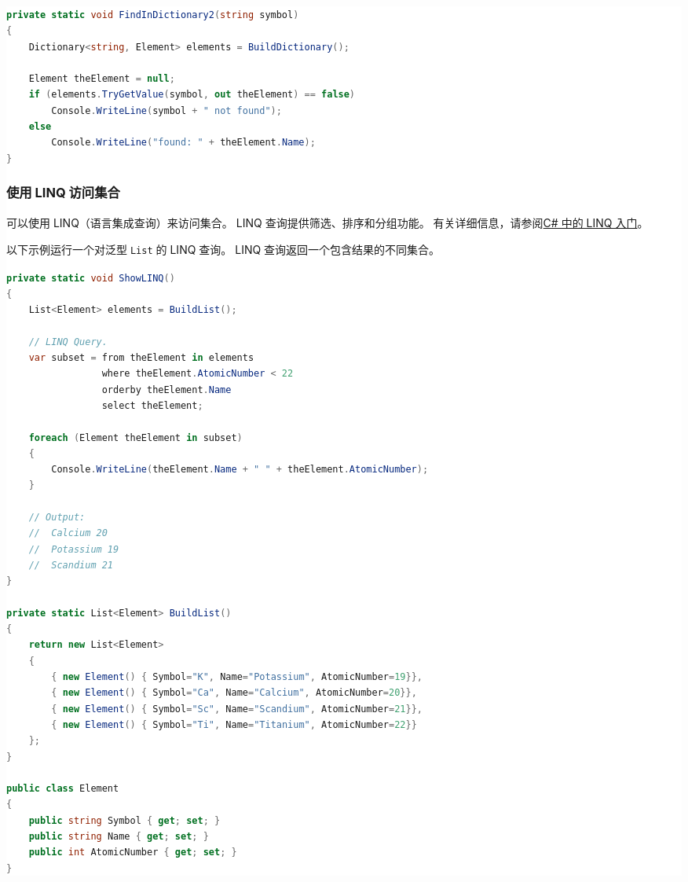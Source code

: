 ```csharp
private static void FindInDictionary2(string symbol)  
{  
    Dictionary<string, Element> elements = BuildDictionary();  
  
    Element theElement = null;  
    if (elements.TryGetValue(symbol, out theElement) == false)  
        Console.WriteLine(symbol + " not found");  
    else  
        Console.WriteLine("found: " + theElement.Name);  
}  
```

### 使用 LINQ 访问集合

可以使用 LINQ（语言集成查询）来访问集合。 LINQ 查询提供筛选、排序和分组功能。 有关详细信息，请参阅[C# 中的 LINQ 入门](https://docs.microsoft.com/zh-cn/dotnet/csharp/programming-guide/concepts/linq/getting-started-with-linq)。

以下示例运行一个对泛型 `List` 的 LINQ 查询。 LINQ 查询返回一个包含结果的不同集合。

```csharp
private static void ShowLINQ()  
{  
    List<Element> elements = BuildList();  
  
    // LINQ Query.  
    var subset = from theElement in elements  
                 where theElement.AtomicNumber < 22  
                 orderby theElement.Name  
                 select theElement;  
  
    foreach (Element theElement in subset)  
    {  
        Console.WriteLine(theElement.Name + " " + theElement.AtomicNumber);  
    }  
  
    // Output:  
    //  Calcium 20  
    //  Potassium 19  
    //  Scandium 21  
}  
  
private static List<Element> BuildList()  
{  
    return new List<Element>  
    {  
        { new Element() { Symbol="K", Name="Potassium", AtomicNumber=19}},  
        { new Element() { Symbol="Ca", Name="Calcium", AtomicNumber=20}},  
        { new Element() { Symbol="Sc", Name="Scandium", AtomicNumber=21}},  
        { new Element() { Symbol="Ti", Name="Titanium", AtomicNumber=22}}  
    };  
}  
  
public class Element  
{  
    public string Symbol { get; set; }  
    public string Name { get; set; }  
    public int AtomicNumber { get; set; }  
}  
```
